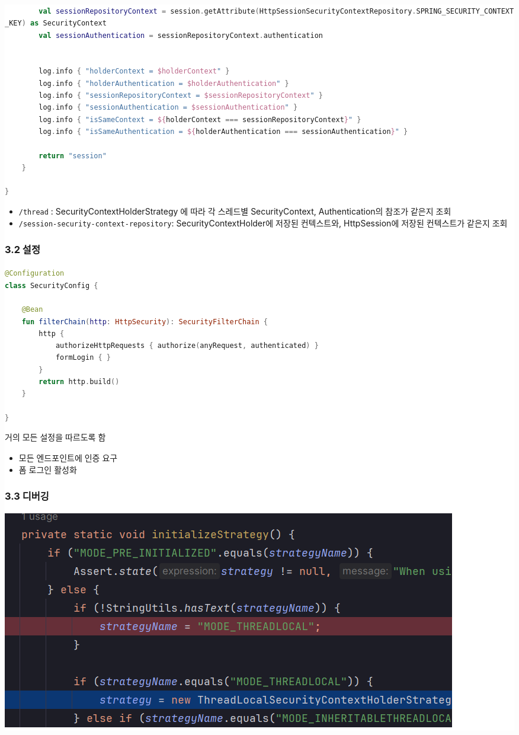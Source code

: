 ```kotlin
        val sessionRepositoryContext = session.getAttribute(HttpSessionSecurityContextRepository.SPRING_SECURITY_CONTEXT_KEY) as SecurityContext
        val sessionAuthentication = sessionRepositoryContext.authentication


        log.info { "holderContext = $holderContext" }
        log.info { "holderAuthentication = $holderAuthentication" }
        log.info { "sessionRepositoryContext = $sessionRepositoryContext" }
        log.info { "sessionAuthentication = $sessionAuthentication" }
        log.info { "isSameContext = ${holderContext === sessionRepositoryContext}" }
        log.info { "isSameAuthentication = ${holderAuthentication === sessionAuthentication}" }
        
        return "session"
    }

}
```
- `/thread` : SecurityContextHolderStrategy 에 따라 각 스레드별 SecurityContext, Authentication의 참조가 같은지 조회
- `/session-security-context-repository`: SecurityContextHolder에 저장된 컨텍스트와, HttpSession에 저장된 컨텍스트가 같은지 조회

### 3.2 설정
```kotlin
@Configuration
class SecurityConfig {

    @Bean
    fun filterChain(http: HttpSecurity): SecurityFilterChain {
        http {
            authorizeHttpRequests { authorize(anyRequest, authenticated) }
            formLogin { }
        }
        return http.build()
    }

}
```
거의 모든 설정을 따르도록 함
- 모든 엔드포인트에 인증 요구
- 폼 로그인 활성화


### 3.3 디버깅

![security-context-holder-2](./imgs/security-context-holder-2.png)
